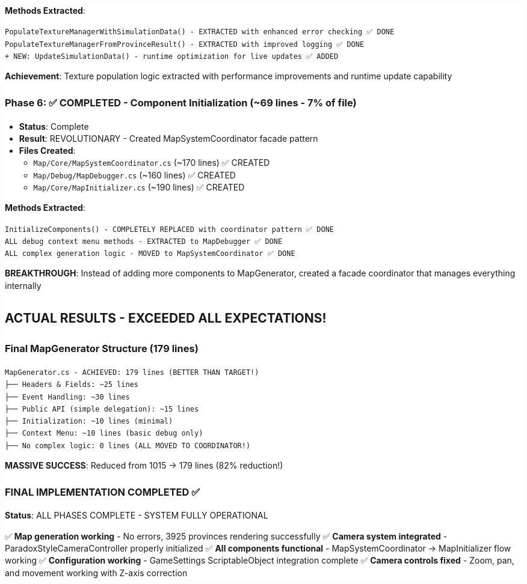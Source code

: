 **Methods Extracted**:
```
PopulateTextureManagerWithSimulationData() - EXTRACTED with enhanced error checking ✅ DONE
PopulateTextureManagerFromProvinceResult() - EXTRACTED with improved logging ✅ DONE
+ NEW: UpdateSimulationData() - runtime optimization for live updates ✅ ADDED
```

**Achievement**: Texture population logic extracted with performance improvements and runtime update capability

### Phase 6: ✅ COMPLETED - Component Initialization (~69 lines - 7% of file)
- **Status**: Complete
- **Result**: REVOLUTIONARY - Created MapSystemCoordinator facade pattern
- **Files Created**:
  - `Map/Core/MapSystemCoordinator.cs` (~170 lines) ✅ CREATED
  - `Map/Debug/MapDebugger.cs` (~160 lines) ✅ CREATED
  - `Map/Core/MapInitializer.cs` (~190 lines) ✅ CREATED

**Methods Extracted**:
```
InitializeComponents() - COMPLETELY REPLACED with coordinator pattern ✅ DONE
ALL debug context menu methods - EXTRACTED to MapDebugger ✅ DONE
ALL complex generation logic - MOVED to MapSystemCoordinator ✅ DONE
```

**BREAKTHROUGH**: Instead of adding more components to MapGenerator, created a facade coordinator that manages everything internally

## ACTUAL RESULTS - EXCEEDED ALL EXPECTATIONS!

### Final MapGenerator Structure (179 lines)
```
MapGenerator.cs - ACHIEVED: 179 lines (BETTER THAN TARGET!)
├── Headers & Fields: ~25 lines
├── Event Handling: ~30 lines
├── Public API (simple delegation): ~15 lines
├── Initialization: ~10 lines (minimal)
├── Context Menu: ~10 lines (basic debug only)
├── No complex logic: 0 lines (ALL MOVED TO COORDINATOR!)
```

**MASSIVE SUCCESS**: Reduced from 1015 → 179 lines (82% reduction!)

### FINAL IMPLEMENTATION COMPLETED ✅

**Status**: ALL PHASES COMPLETE - SYSTEM FULLY OPERATIONAL

✅ **Map generation working** - No errors, 3925 provinces rendering successfully
✅ **Camera system integrated** - ParadoxStyleCameraController properly initialized
✅ **All components functional** - MapSystemCoordinator → MapInitializer flow working
✅ **Configuration working** - GameSettings ScriptableObject integration complete
✅ **Camera controls fixed** - Zoom, pan, and movement working with Z-axis correction

